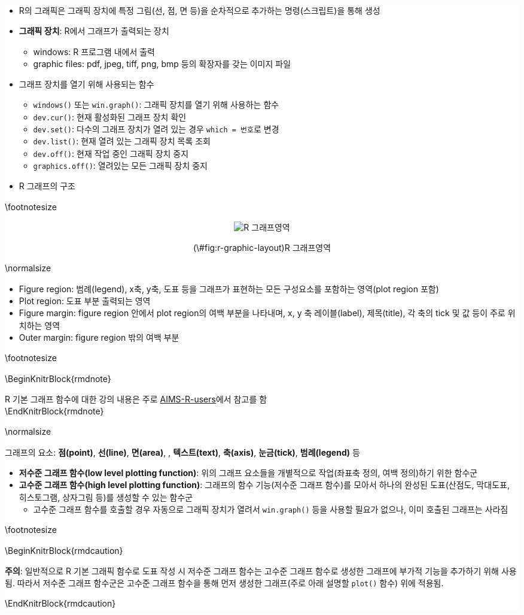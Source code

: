 - R의 그래픽은 그래픽 장치에 특정 그림(선, 점, 면 등)을 순차적으로 추가하는 명령(스크립트)을 통해 생성

- **그래픽 장치**: R에서 그래프가 출력되는 장치
   - windows: R 프로그램 내에서 출력
   - graphic files: pdf, jpeg, tiff, png, bmp 등의 확장자를 갖는 이미지 파일


- 그래프 장치를 열기 위해 사용되는 함수

   - `windows()` 또는 `win.graph()`: 그래픽 장치를 열기 위해 사용하는 함수
   - `dev.cur()`: 현재 활성화된 그래프 장치 확인
   - `dev.set()`: 다수의 그래프 장치가 열려 있는 경우 `which = 번호`로 변경
   - `dev.list()`: 현재 열려 있는 그래픽 장치 목록 조회
   - `dev.off()`: 현재 작업 중인 그래픽 장치 중지
   - `graphics.off()`: 열려있는 모든 그래픽 장치 중지


- R 그래프의 구조

\footnotesize

<div class="figure" style="text-align: center">
<img src="05-data-visualization_files/figure-epub3/r-graphic-layout-1.svg" alt="R 그래프영역"  />
<p class="caption">(\#fig:r-graphic-layout)R 그래프영역</p>
</div>

 \normalsize

- Figure region: 범례(legend), x축, y축, 도표 등을 그래프가 표현하는 모든 구성요소를 포함하는 영역(plot region 포함)
- Plot region: 도표 부분 출력되는 영역
- Figure margin: figure region 안에서 plot region의 여백 부분을 나타내며, x, y 축 레이블(label), 제목(title), 각 축의 tick 및 값 등이 주로 위치하는 영역
- Outer margin: figure region 밖의 여백 부분


\footnotesize

\BeginKnitrBlock{rmdnote}<div class="rmdnote">R 기본 그래프 함수에 대한 강의 내용은 주로 [AIMS-R-users](http://users.monash.edu.au/~murray/AIMS-R-users/ws/ws11.html)에서 참고를 함</div>\EndKnitrBlock{rmdnote}

 \normalsize


그래프의 요소: **점(point)**, **선(line)**, **면(area)**, , **텍스트(text)**, **축(axis)**, **눈금(tick)**, **범례(legend)** 등


- **저수준 그래프 함수(low level plotting function)**: 위의 그래프 요소들을 개별적으로 작업(좌표축 정의, 여백 정의)하기 위한 함수군
- **고수준 그래프 함수(high level plotting function)**: 그래프의 함수 기능(저수준 그래프 함수)를 모아서 하나의 완성된 도표(산점도, 막대도표, 히스토그램, 상자그림 등)를 생성할 수 있는 함수군
   - 고수준 그래프 함수를 호출할 경우 자동으로 그래픽 장치가 열려서 `win.graph()` 등을 사용할 필요가 없으나, 이미 호출된 그래프는 사라짐
   
   
\footnotesize

\BeginKnitrBlock{rmdcaution}<div class="rmdcaution">**주의**: 일반적으로 R 기본 그래픽 함수로 도표 작성 시 저수준 그래프 함수는 고수준 그래프 함수로 생성한 그래프에 부가적 기능을 추가하기 위해 사용됨. 따라서 저수준 그래프 함수군은 고수준 그래프 함수을 통해 먼저 생성한 그래프(주로 아래 설명할 `plot()` 함수) 위에 적용됨. 
</div>\EndKnitrBlock{rmdcaution}
